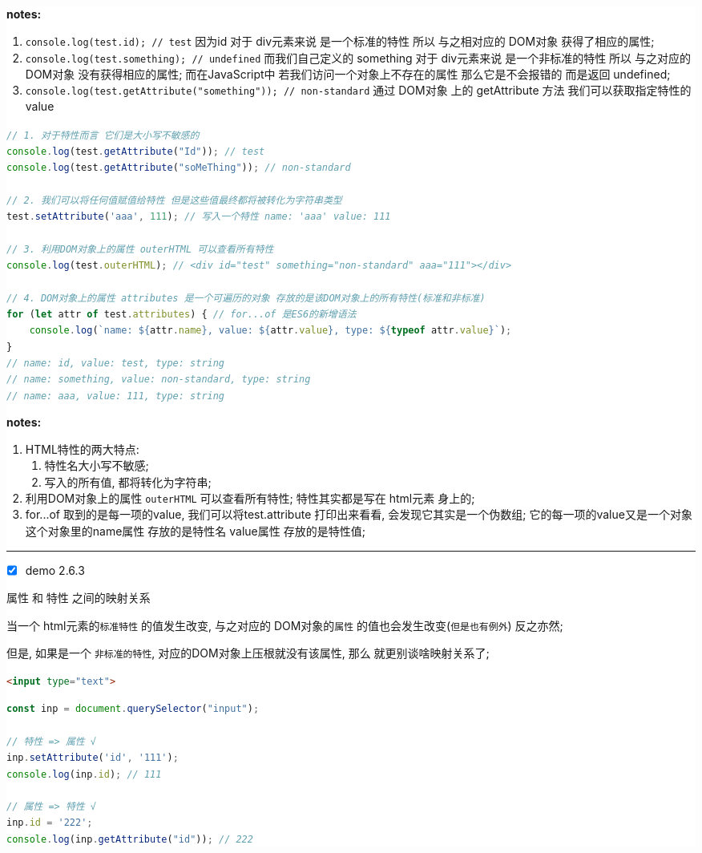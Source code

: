 **notes:**

1. `console.log(test.id); // test` 因为id 对于 div元素来说 是一个标准的特性 所以 与之相对应的 DOM对象 获得了相应的属性;
2. `console.log(test.something); // undefined` 而我们自己定义的 something 对于 div元素来说 是一个非标准的特性 所以 与之对应的DOM对象 没有获得相应的属性; 而在JavaScript中 若我们访问一个对象上不存在的属性 那么它是不会报错的 而是返回 undefined;
3. `console.log(test.getAttribute("something")); // non-standard` 通过 DOM对象 上的 getAttribute 方法 我们可以获取指定特性的 value

```js
// 1. 对于特性而言 它们是大小写不敏感的
console.log(test.getAttribute("Id")); // test
console.log(test.getAttribute("soMeThing")); // non-standard

// 2. 我们可以将任何值赋值给特性 但是这些值最终都将被转化为字符串类型
test.setAttribute('aaa', 111); // 写入一个特性 name: 'aaa' value: 111

// 3. 利用DOM对象上的属性 outerHTML 可以查看所有特性
console.log(test.outerHTML); // <div id="test" something="non-standard" aaa="111"></div>

// 4. DOM对象上的属性 attributes 是一个可遍历的对象 存放的是该DOM对象上的所有特性(标准和非标准)
for (let attr of test.attributes) { // for...of 是ES6的新增语法
    console.log(`name: ${attr.name}, value: ${attr.value}, type: ${typeof attr.value}`);
}
// name: id, value: test, type: string
// name: something, value: non-standard, type: string
// name: aaa, value: 111, type: string
```

**notes:**

1. HTML特性的两大特点:
   1. 特性名大小写不敏感;
   2. 写入的所有值, 都将转化为字符串;
2. 利用DOM对象上的属性 `outerHTML` 可以查看所有特性;
   特性其实都是写在 html元素 身上的;
3. for...of 取到的是每一项的value, 我们可以将test.attribute 打印出来看看, 会发现它其实是一个伪数组;
   它的每一项的value又是一个对象 这个对象里的name属性 存放的是特性名 value属性 存放的是特性值;

---

- [x] demo 2.6.3

属性 和 特性 之间的映射关系

当一个 html元素的`标准特性` 的值发生改变, 与之对应的 DOM对象的`属性` 的值也会发生改变(`但是也有例外`) 反之亦然;

但是, 如果是一个 `非标准的特性`, 对应的DOM对象上压根就没有该属性, 那么 就更别谈啥映射关系了;

```html
<input type="text">
```

```js
const inp = document.querySelector("input");

// 特性 => 属性 √
inp.setAttribute('id', '111');
console.log(inp.id); // 111

// 属性 => 特性 √
inp.id = '222';
console.log(inp.getAttribute("id")); // 222
```
